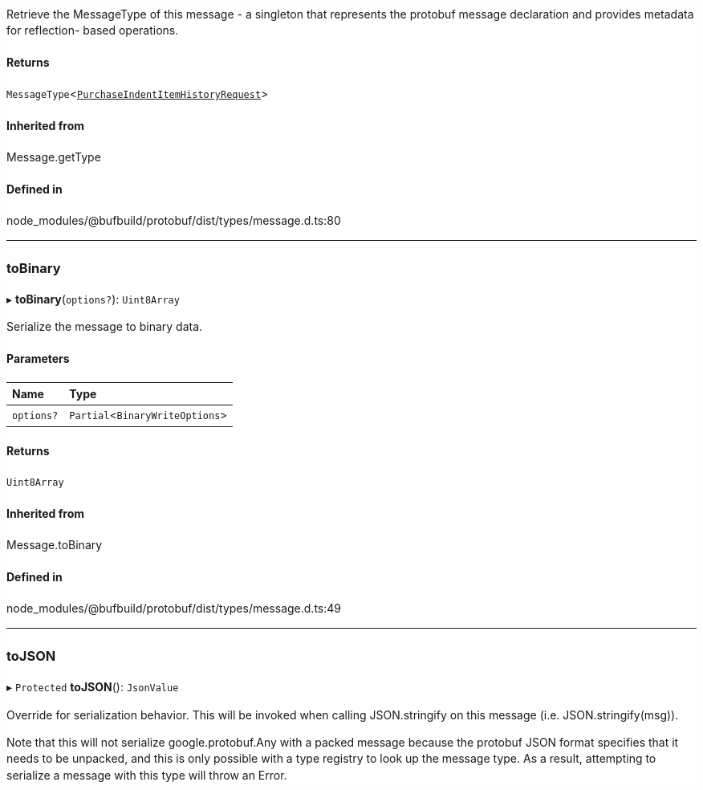 Retrieve the MessageType of this message - a singleton that represents
the protobuf message declaration and provides metadata for reflection-
based operations.

#### Returns

`MessageType`<[`PurchaseIndentItemHistoryRequest`](PurchaseIndentItemHistoryRequest.md)\>

#### Inherited from

Message.getType

#### Defined in

node_modules/@bufbuild/protobuf/dist/types/message.d.ts:80

___

### toBinary

▸ **toBinary**(`options?`): `Uint8Array`

Serialize the message to binary data.

#### Parameters

| Name | Type |
| :------ | :------ |
| `options?` | `Partial`<`BinaryWriteOptions`\> |

#### Returns

`Uint8Array`

#### Inherited from

Message.toBinary

#### Defined in

node_modules/@bufbuild/protobuf/dist/types/message.d.ts:49

___

### toJSON

▸ `Protected` **toJSON**(): `JsonValue`

Override for serialization behavior. This will be invoked when calling
JSON.stringify on this message (i.e. JSON.stringify(msg)).

Note that this will not serialize google.protobuf.Any with a packed
message because the protobuf JSON format specifies that it needs to be
unpacked, and this is only possible with a type registry to look up the
message type.  As a result, attempting to serialize a message with this
type will throw an Error.
